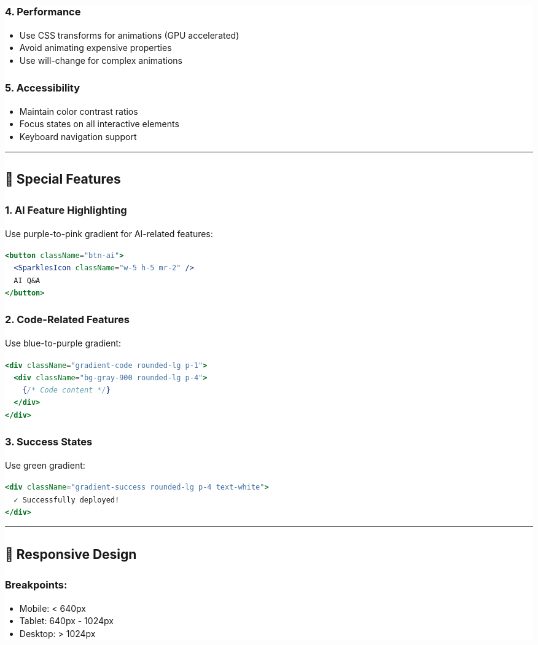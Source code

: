 ### 4. Performance
- Use CSS transforms for animations (GPU accelerated)
- Avoid animating expensive properties
- Use will-change for complex animations

### 5. Accessibility
- Maintain color contrast ratios
- Focus states on all interactive elements
- Keyboard navigation support

---

## 🌟 Special Features

### 1. AI Feature Highlighting
Use purple-to-pink gradient for AI-related features:
```jsx
<button className="btn-ai">
  <SparklesIcon className="w-5 h-5 mr-2" />
  AI Q&A
</button>
```

### 2. Code-Related Features
Use blue-to-purple gradient:
```jsx
<div className="gradient-code rounded-lg p-1">
  <div className="bg-gray-900 rounded-lg p-4">
    {/* Code content */}
  </div>
</div>
```

### 3. Success States
Use green gradient:
```jsx
<div className="gradient-success rounded-lg p-4 text-white">
  ✓ Successfully deployed!
</div>
```

---

## 📱 Responsive Design

### Breakpoints:
- Mobile: < 640px
- Tablet: 640px - 1024px
- Desktop: > 1024px
